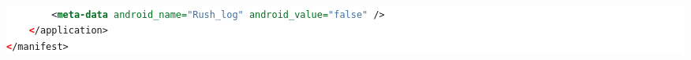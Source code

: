 ```xml
        <meta-data android_name="Rush_log" android_value="false" />
    </application>
</manifest>
```
